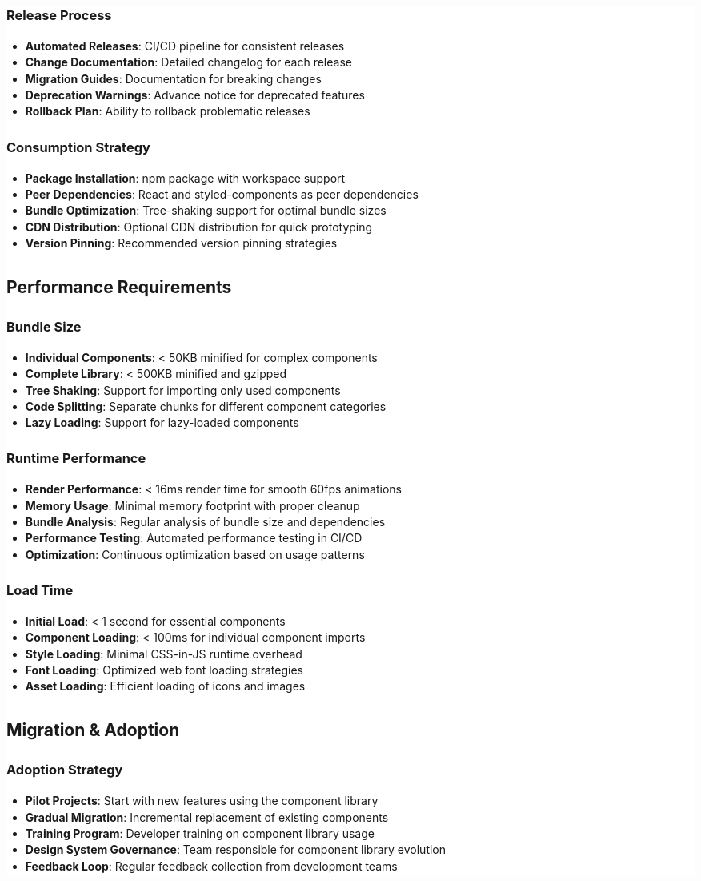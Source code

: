### Release Process

- **Automated Releases**: CI/CD pipeline for consistent releases
- **Change Documentation**: Detailed changelog for each release
- **Migration Guides**: Documentation for breaking changes
- **Deprecation Warnings**: Advance notice for deprecated features
- **Rollback Plan**: Ability to rollback problematic releases

### Consumption Strategy

- **Package Installation**: npm package with workspace support
- **Peer Dependencies**: React and styled-components as peer dependencies
- **Bundle Optimization**: Tree-shaking support for optimal bundle sizes
- **CDN Distribution**: Optional CDN distribution for quick prototyping
- **Version Pinning**: Recommended version pinning strategies

## Performance Requirements

### Bundle Size

- **Individual Components**: < 50KB minified for complex components
- **Complete Library**: < 500KB minified and gzipped
- **Tree Shaking**: Support for importing only used components
- **Code Splitting**: Separate chunks for different component categories
- **Lazy Loading**: Support for lazy-loaded components

### Runtime Performance

- **Render Performance**: < 16ms render time for smooth 60fps animations
- **Memory Usage**: Minimal memory footprint with proper cleanup
- **Bundle Analysis**: Regular analysis of bundle size and dependencies
- **Performance Testing**: Automated performance testing in CI/CD
- **Optimization**: Continuous optimization based on usage patterns

### Load Time

- **Initial Load**: < 1 second for essential components
- **Component Loading**: < 100ms for individual component imports
- **Style Loading**: Minimal CSS-in-JS runtime overhead
- **Font Loading**: Optimized web font loading strategies
- **Asset Loading**: Efficient loading of icons and images

## Migration & Adoption

### Adoption Strategy

- **Pilot Projects**: Start with new features using the component library
- **Gradual Migration**: Incremental replacement of existing components
- **Training Program**: Developer training on component library usage
- **Design System Governance**: Team responsible for component library evolution
- **Feedback Loop**: Regular feedback collection from development teams
